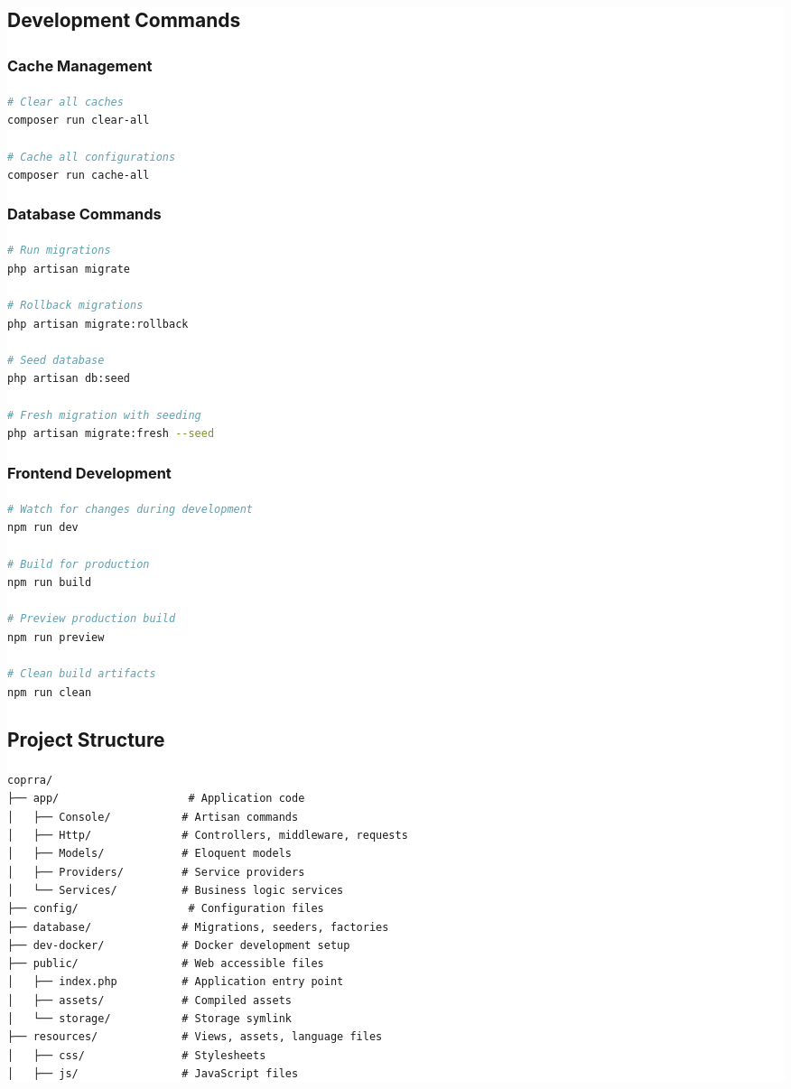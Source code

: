 ## Development Commands

### Cache Management

```bash
# Clear all caches
composer run clear-all

# Cache all configurations
composer run cache-all
```

### Database Commands

```bash
# Run migrations
php artisan migrate

# Rollback migrations
php artisan migrate:rollback

# Seed database
php artisan db:seed

# Fresh migration with seeding
php artisan migrate:fresh --seed
```

### Frontend Development

```bash
# Watch for changes during development
npm run dev

# Build for production
npm run build

# Preview production build
npm run preview

# Clean build artifacts
npm run clean
```

## Project Structure

```
coprra/
├── app/                    # Application code
│   ├── Console/           # Artisan commands
│   ├── Http/              # Controllers, middleware, requests
│   ├── Models/            # Eloquent models
│   ├── Providers/         # Service providers
│   └── Services/          # Business logic services
├── config/                 # Configuration files
├── database/              # Migrations, seeders, factories
├── dev-docker/            # Docker development setup
├── public/                # Web accessible files
│   ├── index.php          # Application entry point
│   ├── assets/            # Compiled assets
│   └── storage/           # Storage symlink
├── resources/             # Views, assets, language files
│   ├── css/               # Stylesheets
│   ├── js/                # JavaScript files
```